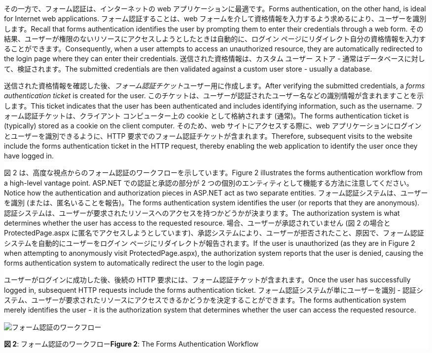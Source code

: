 <span data-ttu-id="41659-181">その一方で、フォーム認証は、インターネットの web アプリケーションに最適です。</span><span class="sxs-lookup"><span data-stu-id="41659-181">Forms authentication, on the other hand, is ideal for Internet web applications.</span></span> <span data-ttu-id="41659-182">フォーム認証することは、web フォームを介して資格情報を入力するよう求めるにより、ユーザーを識別します。</span><span class="sxs-lookup"><span data-stu-id="41659-182">Recall that forms authentication identifies the user by prompting them to enter their credentials through a web form.</span></span> <span data-ttu-id="41659-183">その結果、ユーザーが権限のないリソースにアクセスしようとしたときは自動的に、ログイン ページにリダイレクト自分の資格情報を入力することができます。</span><span class="sxs-lookup"><span data-stu-id="41659-183">Consequently, when a user attempts to access an unauthorized resource, they are automatically redirected to the login page where they can enter their credentials.</span></span> <span data-ttu-id="41659-184">送信された資格情報は、カスタム ユーザー ストア - 通常はデータベースに対して、検証されます。</span><span class="sxs-lookup"><span data-stu-id="41659-184">The submitted credentials are then validated against a custom user store - usually a database.</span></span>

<span data-ttu-id="41659-185">送信された資格情報を確認した後、*フォーム認証チケット*ユーザー用に作成します。</span><span class="sxs-lookup"><span data-stu-id="41659-185">After verifying the submitted credentials, a *forms authentication ticket* is created for the user.</span></span> <span data-ttu-id="41659-186">このチケットは、ユーザーが認証されたユーザー名などの識別情報が含まれますことを示します。</span><span class="sxs-lookup"><span data-stu-id="41659-186">This ticket indicates that the user has been authenticated and includes identifying information, such as the username.</span></span> <span data-ttu-id="41659-187">フォーム認証チケットは、クライアント コンピューター上の cookie として格納されます (通常)。</span><span class="sxs-lookup"><span data-stu-id="41659-187">The forms authentication ticket is (typically) stored as a cookie on the client computer.</span></span> <span data-ttu-id="41659-188">そのため、web サイトにアクセスする際に、web アプリケーションにログインとユーザーを識別できるように、HTTP 要求でのフォーム認証チケットが含まれます。</span><span class="sxs-lookup"><span data-stu-id="41659-188">Therefore, subsequent visits to the website include the forms authentication ticket in the HTTP request, thereby enabling the web application to identify the user once they have logged in.</span></span>

<span data-ttu-id="41659-189">図 2 は、高度な視点からのフォーム認証のワークフローを示しています。</span><span class="sxs-lookup"><span data-stu-id="41659-189">Figure 2 illustrates the forms authentication workflow from a high-level vantage point.</span></span> <span data-ttu-id="41659-190">ASP.NET での認証と承認の部分が 2 つの個別のエンティティとして機能する方法に注意してください。</span><span class="sxs-lookup"><span data-stu-id="41659-190">Notice how the authentication and authorization pieces in ASP.NET act as two separate entities.</span></span> <span data-ttu-id="41659-191">フォーム認証システムは、ユーザーを識別 (または、匿名いることを報告)。</span><span class="sxs-lookup"><span data-stu-id="41659-191">The forms authentication system identifies the user (or reports that they are anonymous).</span></span> <span data-ttu-id="41659-192">認証システムは、ユーザーが要求されたリソースへのアクセスを持つかどうかが決まります。</span><span class="sxs-lookup"><span data-stu-id="41659-192">The authorization system is what determines whether the user has access to the requested resource.</span></span> <span data-ttu-id="41659-193">場合、ユーザーが承認されていません (図 2 の場合と ProtectedPage.aspx に匿名でアクセスしようとしています)、承認システムにより、ユーザーが拒否されたこと、原因で、フォーム認証システムを自動的にユーザーをログイン ページにリダイレクトが報告されます。</span><span class="sxs-lookup"><span data-stu-id="41659-193">If the user is unauthorized (as they are in Figure 2 when attempting to anonymously visit ProtectedPage.aspx), the authorization system reports that the user is denied, causing the forms authentication system to automatically redirect the user to the login page.</span></span>

<span data-ttu-id="41659-194">ユーザーがログインに成功した後、後続の HTTP 要求には、フォーム認証チケットが含まれます。</span><span class="sxs-lookup"><span data-stu-id="41659-194">Once the user has successfully logged in, subsequent HTTP requests include the forms authentication ticket.</span></span> <span data-ttu-id="41659-195">フォーム認証システムが単にユーザーを識別 - 認証システム、ユーザーが要求されたリソースにアクセスできるかどうかを決定することができます。</span><span class="sxs-lookup"><span data-stu-id="41659-195">The forms authentication system merely identifies the user - it is the authorization system that determines whether the user can access the requested resource.</span></span>


![フォーム認証のワークフロー](security-basics-and-asp-net-support-vb/_static/image2.png)

<span data-ttu-id="41659-197">**図 2**: フォーム認証のワークフロー</span><span class="sxs-lookup"><span data-stu-id="41659-197">**Figure 2**: The Forms Authentication Workflow</span></span>
